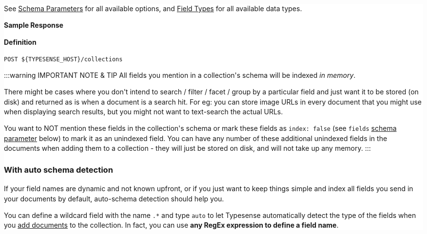   </template>
</Tabs>

See [Schema Parameters](#schema-parameters) for all available options, and [Field Types](#field-types) for all available data types.

**Sample Response**

<Tabs :tabs="['JSON']">
  <template v-slot:JSON>

```json
{
  "name": "companies",
  "num_documents": 0,
  "fields": [
    {"name": "company_name", "type": "string" },
    {"name": "num_employees", "type": "int32" },
    {"name": "country", "type": "string", "facet": true }
  ],
  "default_sorting_field": "num_employees"
}
```

  </template>
</Tabs>

**Definition**

`POST ${TYPESENSE_HOST}/collections`

:::warning IMPORTANT NOTE & TIP
All fields you mention in a collection's schema will be indexed _in memory_. 

There might be cases where you don't intend to search / filter / facet / group by a particular field and just want it to be stored (on disk) and returned as is when a document is a search hit.
For eg: you can store image URLs in every document that you might use when displaying search results, but you might not want to text-search the actual URLs. 

You want to NOT mention these fields in the collection's schema or mark these fields as `index: false` (see `fields` [schema parameter](#schema-parameters) below) to mark it as an unindexed field. 
You can have any number of these additional unindexed fields in the documents when adding them to a collection - they will just be stored on disk, and will not take up any memory.
:::

### With auto schema detection
 
If your field names are dynamic and not known upfront, or if you just want to keep things simple and index all fields you send in your documents by default,
auto-schema detection should help you. 

You can define a wildcard field with the name `.*` and  type `auto` to let Typesense automatically 
detect the type of the fields when you [add documents](./documents.md#index-a-single-document) to the collection. 
In fact, you can use **any RegEx expression to define a field name**.

<Tabs :tabs="['JSON']">
  <template v-slot:JSON>
